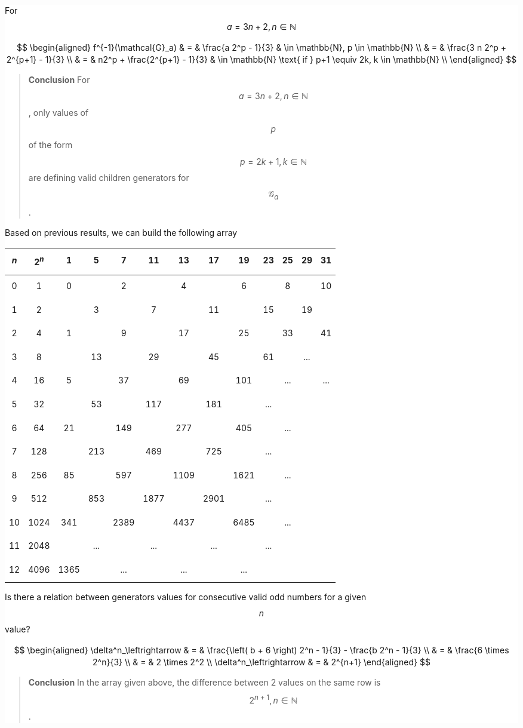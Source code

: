 For $$a = 3n + 2, n \in \mathbb{N}$$

$$
\begin{aligned}
f^{-1}(\mathcal{G}_a) & = & \frac{a 2^p - 1}{3} & \in \mathbb{N}, p \in \mathbb{N} \\
& = & \frac{3 n 2^p + 2^{p+1} - 1}{3} \\
& = & n2^p + \frac{2^{p+1} - 1}{3} & \in \mathbb{N} \text{ if } p+1 \equiv 2k, k \in \mathbb{N} \\
\end{aligned}
$$

> **Conclusion** For $$a = 3n + 2, n \in \mathbb{N}$$, only values of $$p$$ of the form $$p = 2k + 1, k \in \mathbb{N}$$ are defining valid children generators for $$\mathcal{G}_a$$.

Based on previous results, we can build the following array

| $$n$$ | $$2^n$$ | $$1$$ | $$5$$ | $$7$$ | $$11$$ | $$13$$ | $$17$$ | $$19$$ | $$23$$ | $$25$$ | $$29$$ | $$31$$ |
| :--- | :--- | :--- | :--- | :--- | :--- | :--- | :--- | :--- | :--- | :--- | :--- | :--- |
| $$0$$ | $$1$$ | $$0$$ |  | $$2$$ |  | $$4$$ |  | $$6$$ |  | $$8$$ |  | $$10$$ |
| $$1$$ | $$2$$ |  | $$3$$ |  | $$7$$ |  | $$11$$ |  | $$15$$ |  | $$19$$ |  |
| $$2$$ | $$4$$ | $$1$$ |  | $$9$$ |  | $$17$$ |  | $$25$$ |  | $$33$$ |  | $$41$$ |
| $$3$$ | $$8$$ |  | $$13$$ |  | $$29$$ |  | $$45$$ |  | $$61$$ |  | $$...$$ |  |
| $$4$$ | $$16$$ | $$5$$ |  | $$37$$ |  | $$69$$ |  | $$101$$ |  | $$...$$ |  | $$...$$ |
| $$5$$ | $$32$$ |  | $$53$$ |  | $$117$$ |  | $$181$$ |  | $$...$$ |  |  |  |
| $$6$$ | $$64$$ | $$21$$ |  | $$149$$ |  | $$277$$ |  | $$405$$ |  | $$...$$ |  |  |
| $$7$$ | $$128$$ |  | $$213$$ |  | $$469$$ |  | $$725$$ |  | $$...$$ |  |  |  |
| $$8$$ | $$256$$ | $$85$$ |  | $$597$$ |  | $$1109$$ |  | $$1621$$ |  | $$...$$ |  |  |
| $$9$$ | $$512$$ |  | $$853$$ |  | $$1877$$ |  | $$2901$$ |  | $$...$$ |  |  |  |
| $$10$$ | $$1024$$ | $$341$$ |  | $$2389$$ |  | $$4437$$ |  | $$6485$$ |  | $$...$$ |  |  |
| $$11$$ | $$2048$$ |  | $$...$$ |  | $$...$$ |  | $$...$$ |  | $$...$$ |  |  |  |
| $$12$$ | $$4096$$ | $$1365$$ |  | $$...$$ |  | $$...$$ |  | $$...$$ |  |  |  |  |

Is there a relation between generators values for consecutive valid odd numbers for a given $$n$$ value?

$$
\begin{aligned}
\delta^n_\leftrightarrow & = & \frac{\left( b + 6 \right) 2^n - 1}{3} - \frac{b 2^n - 1}{3} \\
& = & \frac{6 \times 2^n}{3} \\
& = & 2 \times 2^2 \\
\delta^n_\leftrightarrow & = & 2^{n+1}
\end{aligned}
$$

> **Conclusion** In the array given above, the difference between 2 values on the same row is $$2^{n+1}, n \in \mathbb{N}$$.
